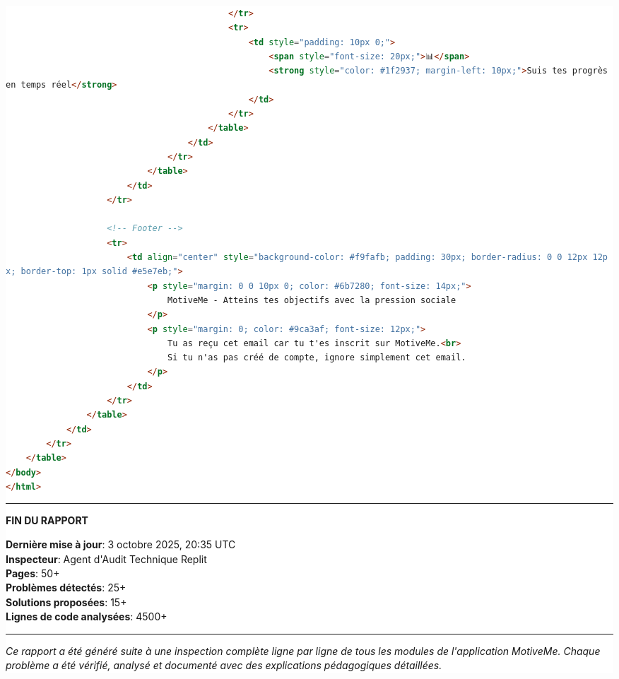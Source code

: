 ```html
                                            </tr>
                                            <tr>
                                                <td style="padding: 10px 0;">
                                                    <span style="font-size: 20px;">📊</span>
                                                    <strong style="color: #1f2937; margin-left: 10px;">Suis tes progrès en temps réel</strong>
                                                </td>
                                            </tr>
                                        </table>
                                    </td>
                                </tr>
                            </table>
                        </td>
                    </tr>
                    
                    <!-- Footer -->
                    <tr>
                        <td align="center" style="background-color: #f9fafb; padding: 30px; border-radius: 0 0 12px 12px; border-top: 1px solid #e5e7eb;">
                            <p style="margin: 0 0 10px 0; color: #6b7280; font-size: 14px;">
                                MotiveMe - Atteins tes objectifs avec la pression sociale
                            </p>
                            <p style="margin: 0; color: #9ca3af; font-size: 12px;">
                                Tu as reçu cet email car tu t'es inscrit sur MotiveMe.<br>
                                Si tu n'as pas créé de compte, ignore simplement cet email.
                            </p>
                        </td>
                    </tr>
                </table>
            </td>
        </tr>
    </table>
</body>
</html>
```

---

**FIN DU RAPPORT**

**Dernière mise à jour**: 3 octobre 2025, 20:35 UTC  
**Inspecteur**: Agent d'Audit Technique Replit  
**Pages**: 50+  
**Problèmes détectés**: 25+  
**Solutions proposées**: 15+  
**Lignes de code analysées**: 4500+

---

*Ce rapport a été généré suite à une inspection complète ligne par ligne de tous les modules de l'application MotiveMe. Chaque problème a été vérifié, analysé et documenté avec des explications pédagogiques détaillées.*
